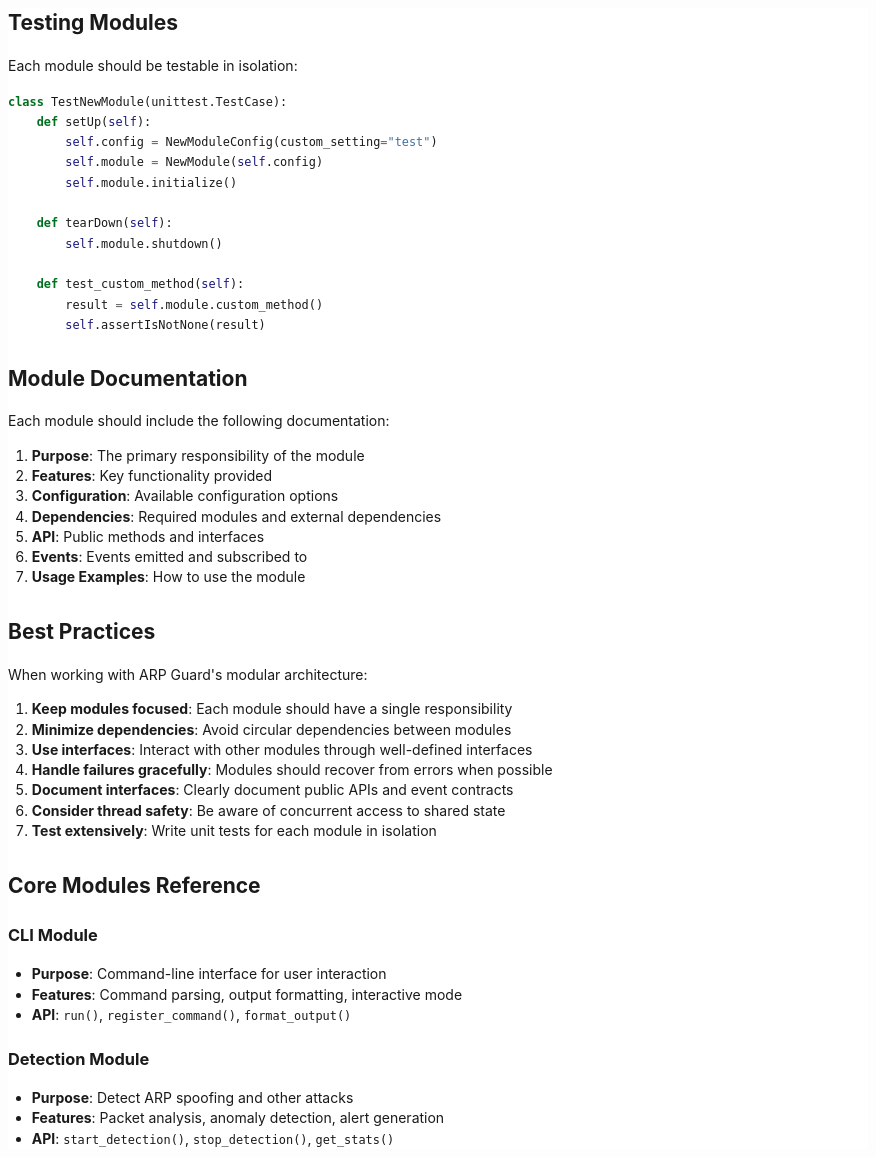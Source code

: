 ## Testing Modules

Each module should be testable in isolation:

```python
class TestNewModule(unittest.TestCase):
    def setUp(self):
        self.config = NewModuleConfig(custom_setting="test")
        self.module = NewModule(self.config)
        self.module.initialize()
    
    def tearDown(self):
        self.module.shutdown()
    
    def test_custom_method(self):
        result = self.module.custom_method()
        self.assertIsNotNone(result)
```

## Module Documentation

Each module should include the following documentation:

1. **Purpose**: The primary responsibility of the module
2. **Features**: Key functionality provided
3. **Configuration**: Available configuration options
4. **Dependencies**: Required modules and external dependencies
5. **API**: Public methods and interfaces
6. **Events**: Events emitted and subscribed to
7. **Usage Examples**: How to use the module

## Best Practices

When working with ARP Guard's modular architecture:

1. **Keep modules focused**: Each module should have a single responsibility
2. **Minimize dependencies**: Avoid circular dependencies between modules
3. **Use interfaces**: Interact with other modules through well-defined interfaces
4. **Handle failures gracefully**: Modules should recover from errors when possible
5. **Document interfaces**: Clearly document public APIs and event contracts
6. **Consider thread safety**: Be aware of concurrent access to shared state
7. **Test extensively**: Write unit tests for each module in isolation

## Core Modules Reference

### CLI Module
- **Purpose**: Command-line interface for user interaction
- **Features**: Command parsing, output formatting, interactive mode
- **API**: `run()`, `register_command()`, `format_output()`

### Detection Module
- **Purpose**: Detect ARP spoofing and other attacks
- **Features**: Packet analysis, anomaly detection, alert generation
- **API**: `start_detection()`, `stop_detection()`, `get_stats()`
